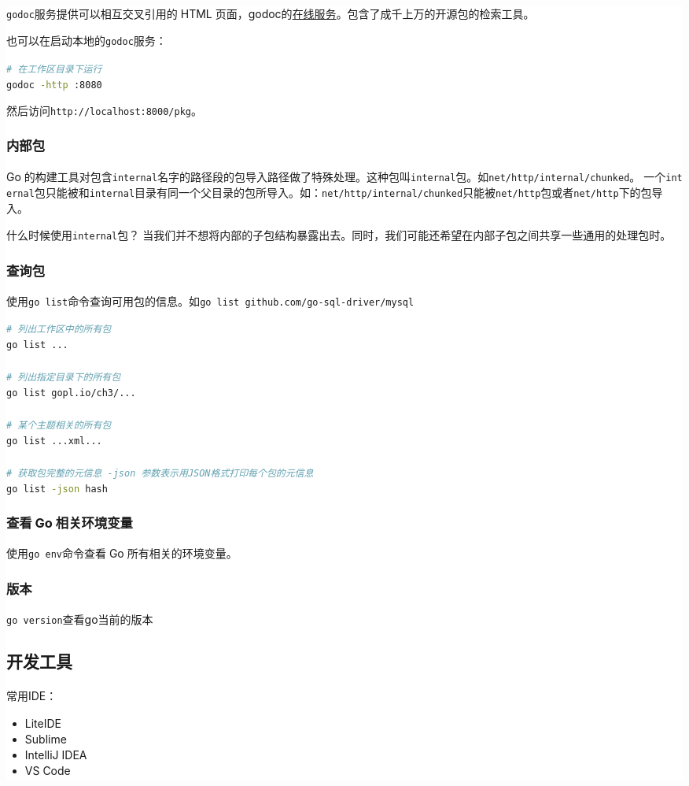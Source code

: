 `godoc`服务提供可以相互交叉引用的 HTML 页面，godoc的[在线服务](https://godoc.org)。包含了成千上万的开源包的检索工具。

也可以在启动本地的`godoc`服务：
```bash
# 在工作区目录下运行
godoc -http :8080
```

然后访问`http://localhost:8000/pkg`。

### 内部包
Go 的构建工具对包含`internal`名字的路径段的包导入路径做了特殊处理。这种包叫`internal`包。如`net/http/internal/chunked`。
一个`internal`包只能被和`internal`目录有同一个父目录的包所导入。如：`net/http/internal/chunked`只能被`net/http`包或者`net/http`下的包导入。

什么时候使用`internal`包？
当我们并不想将内部的子包结构暴露出去。同时，我们可能还希望在内部子包之间共享一些通用的处理包时。

### 查询包
使用`go list`命令查询可用包的信息。如`go list github.com/go-sql-driver/mysql`

```bash
# 列出工作区中的所有包
go list ...

# 列出指定目录下的所有包
go list gopl.io/ch3/...

# 某个主题相关的所有包
go list ...xml...

# 获取包完整的元信息 -json 参数表示用JSON格式打印每个包的元信息
go list -json hash
```
### 查看 Go 相关环境变量
使用`go env`命令查看 Go 所有相关的环境变量。

### 版本
`go version`查看go当前的版本

## 开发工具
常用IDE：
- LiteIDE
- Sublime
- IntelliJ IDEA
- VS Code


